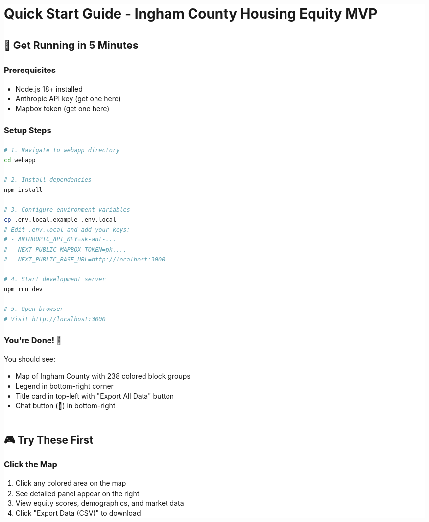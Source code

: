# Quick Start Guide - Ingham County Housing Equity MVP

## 🚀 Get Running in 5 Minutes

### Prerequisites
- Node.js 18+ installed
- Anthropic API key ([get one here](https://console.anthropic.com/))
- Mapbox token ([get one here](https://account.mapbox.com/access-tokens/))

### Setup Steps

```bash
# 1. Navigate to webapp directory
cd webapp

# 2. Install dependencies
npm install

# 3. Configure environment variables
cp .env.local.example .env.local
# Edit .env.local and add your keys:
# - ANTHROPIC_API_KEY=sk-ant-...
# - NEXT_PUBLIC_MAPBOX_TOKEN=pk....
# - NEXT_PUBLIC_BASE_URL=http://localhost:3000

# 4. Start development server
npm run dev

# 5. Open browser
# Visit http://localhost:3000
```

### You're Done! 🎉

You should see:
- Map of Ingham County with 238 colored block groups
- Legend in bottom-right corner
- Title card in top-left with "Export All Data" button
- Chat button (💬) in bottom-right

---

## 🎮 Try These First

### Click the Map
1. Click any colored area on the map
2. See detailed panel appear on the right
3. View equity scores, demographics, and market data
4. Click "Export Data (CSV)" to download
